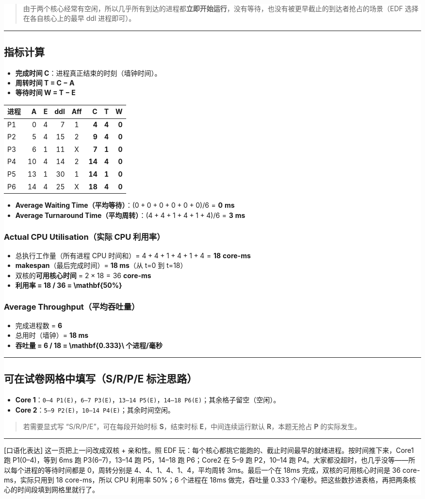 > 由于两个核心经常有空闲，所以几乎所有到达的进程都**立即开始运行**，没有等待，也没有被更早截止的到达者抢占的场景（EDF 选择在各自核心上的最早 ddl 进程即可）。

---

## 指标计算

* **完成时间 C**：进程真正结束的时刻（墙钟时间）。
* **周转时间 T = C − A**
* **等待时间 W = T − E**

| 进程 |  A |  E | ddl | Aff |  **C** | **T** | **W** |
| -- | -: | -: | --: | :-: | -----: | ----: | ----: |
| P1 |  0 |  4 |   7 |  1  |  **4** | **4** | **0** |
| P2 |  5 |  4 |  15 |  2  |  **9** | **4** | **0** |
| P3 |  6 |  1 |  11 |  X  |  **7** | **1** | **0** |
| P4 | 10 |  4 |  14 |  2  | **14** | **4** | **0** |
| P5 | 13 |  1 |  30 |  1  | **14** | **1** | **0** |
| P6 | 14 |  4 |  25 |  X  | **18** | **4** | **0** |

* **Average Waiting Time（平均等待）**：$(0+0+0+0+0+0)/6 = \mathbf{0\ ms}$
* **Average Turnaround Time（平均周转）**：$(4+4+1+4+1+4)/6 = \mathbf{3\ ms}$

### Actual CPU Utilisation（实际 CPU 利用率）

* 总执行工作量（所有进程 CPU 时间和）= $4+4+1+4+1+4 = \mathbf{18}$ **core-ms**
* **makespan**（最后完成时间）= **18 ms**（从 t=0 到 t=18）
* 双核的**可用核心时间** = $2 \times 18 = 36$ **core-ms**
* **利用率 = 18 / 36 = \mathbf{50%}**

### Average Throughput（平均吞吐量）

* 完成进程数 = **6**
* 总用时（墙钟）= **18 ms**
* **吞吐量 = 6 / 18 = \mathbf{0.333}\ 个进程/毫秒**

---

## 可在试卷网格中填写（S/R/P/E 标注思路）

* **Core 1**：`0–4 P1(E)`，`6–7 P3(E)`，`13–14 P5(E)`，`14–18 P6(E)`；其余格子留空（空闲）。
* **Core 2**：`5–9 P2(E)`，`10–14 P4(E)`；其余时间空闲。

> 若需要显式写 “S/R/P/E”，可在每段开始时标 **S**，结束时标 **E**，中间连续运行默认 **R**，本题无抢占 **P** 的实际发生。

---

\[口语化表达] 这一页把上一问改成双核 + 亲和性。照 EDF 玩：每个核心都挑它能跑的、截止时间最早的就绪进程。按时间推下来，Core1 跑 P1(0–4)，等到 6ms 跑 P3(6–7)，13–14 跑 P5，14–18 跑 P6；Core2 在 5–9 跑 P2，10–14 跑 P4。大家都没超时，也几乎没等——所以每个进程的等待时间都是 0，周转分别是 4、4、1、4、1、4，平均周转 3ms。最后一个在 18ms 完成，双核的可用核心时间是 36 core-ms，实际只用到 18 core-ms，所以 CPU 利用率 50%；6 个进程在 18ms 做完，吞吐量 0.333 个/毫秒。把这些数抄进表格，再把两条核心的时间段填到网格里就行了。
